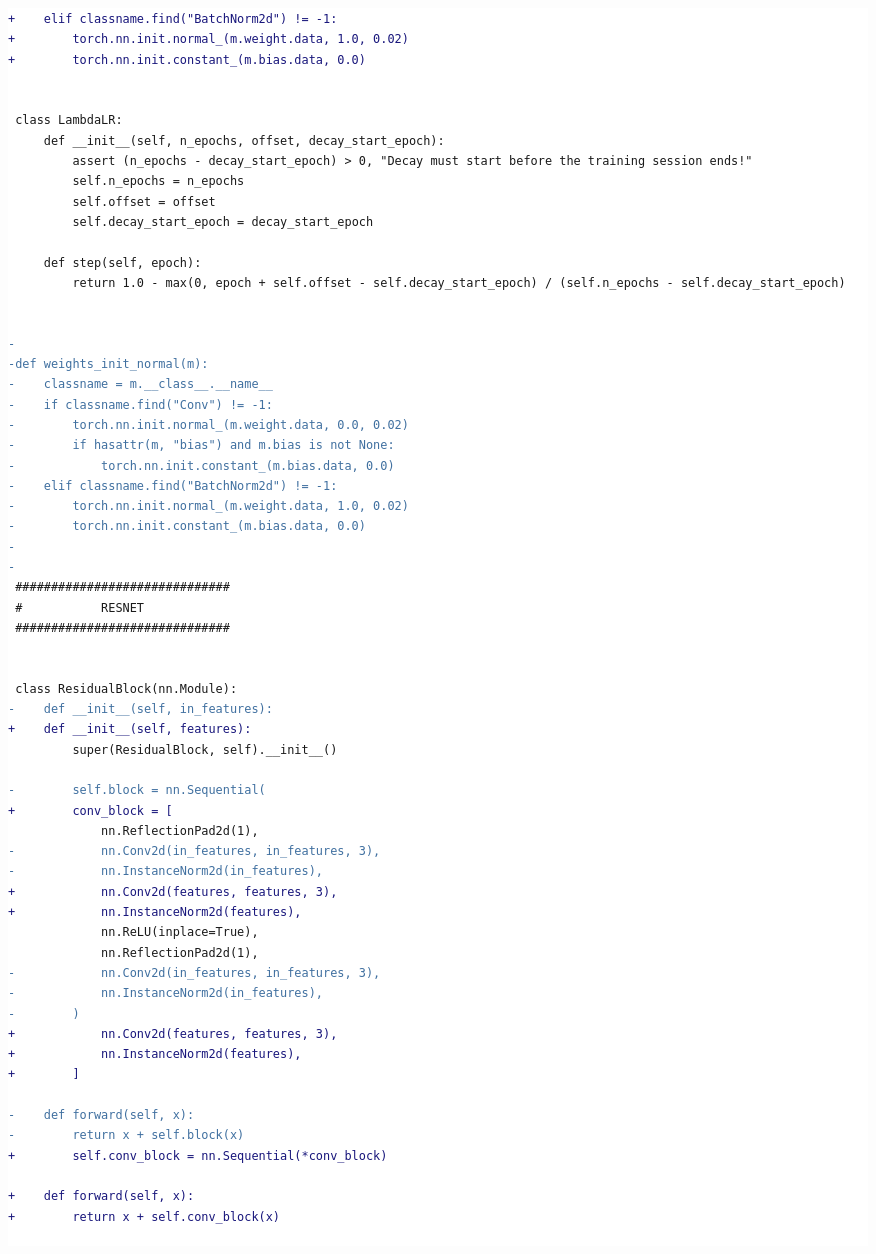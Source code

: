 ```diff
+    elif classname.find("BatchNorm2d") != -1:
+        torch.nn.init.normal_(m.weight.data, 1.0, 0.02)
+        torch.nn.init.constant_(m.bias.data, 0.0)
 
 
 class LambdaLR:
     def __init__(self, n_epochs, offset, decay_start_epoch):
         assert (n_epochs - decay_start_epoch) > 0, "Decay must start before the training session ends!"
         self.n_epochs = n_epochs
         self.offset = offset
         self.decay_start_epoch = decay_start_epoch
 
     def step(self, epoch):
         return 1.0 - max(0, epoch + self.offset - self.decay_start_epoch) / (self.n_epochs - self.decay_start_epoch)
 
 
-
-def weights_init_normal(m):
-    classname = m.__class__.__name__
-    if classname.find("Conv") != -1:
-        torch.nn.init.normal_(m.weight.data, 0.0, 0.02)
-        if hasattr(m, "bias") and m.bias is not None:
-            torch.nn.init.constant_(m.bias.data, 0.0)
-    elif classname.find("BatchNorm2d") != -1:
-        torch.nn.init.normal_(m.weight.data, 1.0, 0.02)
-        torch.nn.init.constant_(m.bias.data, 0.0)
-
-
 ##############################
 #           RESNET
 ##############################
 
 
 class ResidualBlock(nn.Module):
-    def __init__(self, in_features):
+    def __init__(self, features):
         super(ResidualBlock, self).__init__()
 
-        self.block = nn.Sequential(
+        conv_block = [
             nn.ReflectionPad2d(1),
-            nn.Conv2d(in_features, in_features, 3),
-            nn.InstanceNorm2d(in_features),
+            nn.Conv2d(features, features, 3),
+            nn.InstanceNorm2d(features),
             nn.ReLU(inplace=True),
             nn.ReflectionPad2d(1),
-            nn.Conv2d(in_features, in_features, 3),
-            nn.InstanceNorm2d(in_features),
-        )
+            nn.Conv2d(features, features, 3),
+            nn.InstanceNorm2d(features),
+        ]
 
-    def forward(self, x):
-        return x + self.block(x)
+        self.conv_block = nn.Sequential(*conv_block)
 
+    def forward(self, x):
+        return x + self.conv_block(x)
 
```